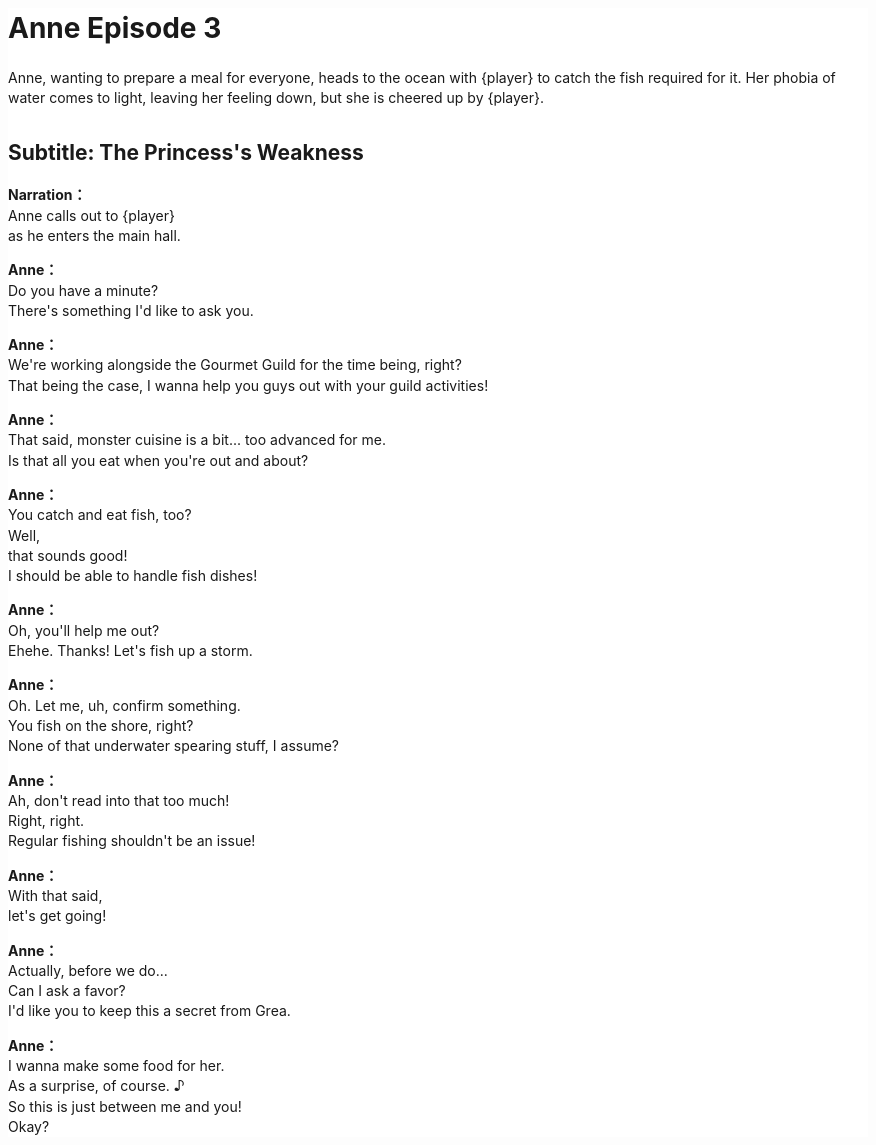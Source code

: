 # Anne Episode 3
Anne, wanting to prepare a meal for everyone, heads to the ocean with {player} to catch the fish required for it. Her phobia of water comes to light, leaving her feeling down, but she is cheered up by {player}.
  
## Subtitle: The Princess's Weakness
  
**Narration：**  
Anne calls out to {player}  
as he enters the main hall.  
  
**Anne：**  
Do you have a minute?  
There's something I'd like to ask you.  
  
**Anne：**  
We're working alongside the Gourmet Guild for the time being, right?  
That being the case, I wanna help you guys out with your guild activities!  
  
**Anne：**  
That said, monster cuisine is a bit... too advanced for me.  
Is that all you eat when you're out and about?  
  
**Anne：**  
You catch and eat fish, too?  
Well,  
that sounds good!  
I should be able to handle fish dishes!  
  
**Anne：**  
Oh, you'll help me out?  
Ehehe. Thanks! Let's fish up a storm.  
  
**Anne：**  
Oh. Let me, uh, confirm something.  
You fish on the shore, right?  
None of that underwater spearing stuff, I assume?  
  
**Anne：**  
Ah, don't read into that too much!  
Right, right.  
Regular fishing shouldn't be an issue!  
  
**Anne：**  
With that said,  
let's get going!  
  
**Anne：**  
Actually, before we do...  
Can I ask a favor?  
I'd like you to keep this a secret from Grea.  
  
**Anne：**  
I wanna make some food for her.  
As a surprise, of course. ♪  
So this is just between me and you!  
Okay?  
  